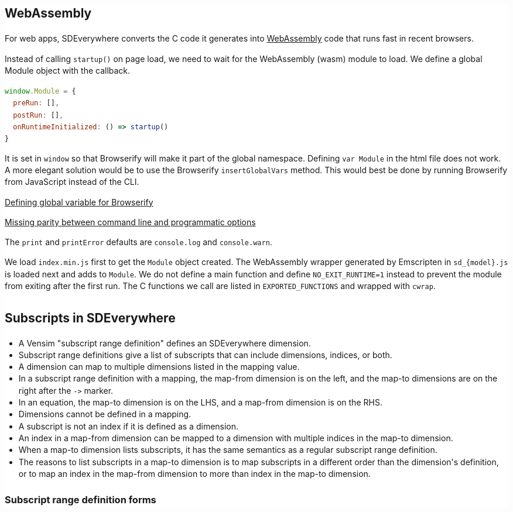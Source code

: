 ## WebAssembly

For web apps, SDEverywhere converts the C code it generates into [WebAssembly](http://webassembly.org/) code that runs fast in recent browsers.

Instead of calling `startup()` on page load, we need to wait for the WebAssembly (wasm) module to load. We define a global Module object with the callback.

```JavaScript
window.Module = {
  preRun: [],
  postRun: [],
  onRuntimeInitialized: () => startup()
}
```

It is set in `window` so that Browserify will make it part of the global namespace. Defining `var Module` in the html file does not work. A more elegant solution would be to use the Browserify `insertGlobalVars` method. This would best be done by running Browserify from JavaScript instead of the CLI.

[Defining global variable for Browserify](https://stackoverflow.com/questions/23480336/defining-global-variable-for-browserify)

[Missing parity between command line and programmatic options](https://github.com/browserify/browserify/issues/1289)

The `print` and `printError` defaults are `console.log` and `console.warn`.

We load `index.min.js` first to get the `Module` object created. The WebAssembly wrapper generated by Emscripten in `sd_{model}.js` is loaded next and adds to `Module`. We do not define a main function and define `NO_EXIT_RUNTIME=1` instead to prevent the module from exiting after the first run. The C functions we call are listed in `EXPORTED_FUNCTIONS` and wrapped with `cwrap`.

## Subscripts in SDEverywhere

- A Vensim "subscript range definition" defines an SDEverywhere dimension.
- Subscript range definitions give a list of subscripts that can include dimensions, indices, or both.
- A dimension can map to multiple dimensions listed in the mapping value.
- In a subscript range definition with a mapping, the map-from dimension is on the left, and the map-to dimensions are on the right after the `->` marker.
- In an equation, the map-to dimension is on the LHS, and a map-from dimension is on the RHS.
- Dimensions cannot be defined in a mapping.
- A subscript is not an index if it is defined as a dimension.
- An index in a map-from dimension can be mapped to a dimension with multiple indices in the map-to dimension.
- When a map-to dimension lists subscripts, it has the same semantics as a regular subscript range definition.
- The reasons to list subscripts in a map-to dimension is to map subscripts in a different order than the dimension's definition, or to map an index in the map-from dimension to more than index in the map-to dimension.

### Subscript range definition forms
